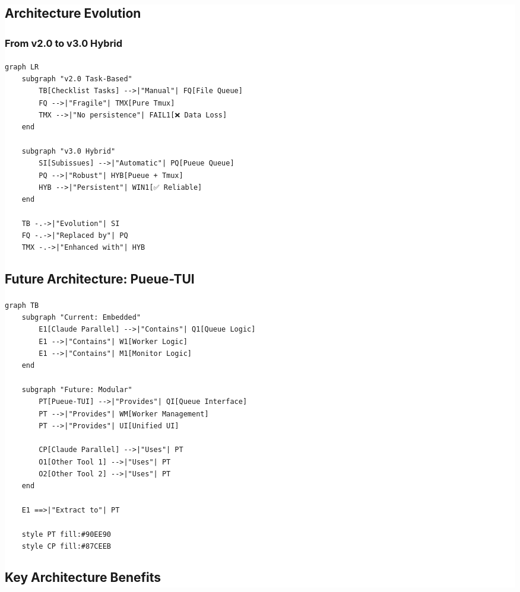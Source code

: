 ## Architecture Evolution

### From v2.0 to v3.0 Hybrid

```mermaid
graph LR
    subgraph "v2.0 Task-Based"
        TB[Checklist Tasks] -->|"Manual"| FQ[File Queue]
        FQ -->|"Fragile"| TMX[Pure Tmux]
        TMX -->|"No persistence"| FAIL1[❌ Data Loss]
    end
    
    subgraph "v3.0 Hybrid"
        SI[Subissues] -->|"Automatic"| PQ[Pueue Queue]
        PQ -->|"Robust"| HYB[Pueue + Tmux]
        HYB -->|"Persistent"| WIN1[✅ Reliable]
    end
    
    TB -.->|"Evolution"| SI
    FQ -.->|"Replaced by"| PQ
    TMX -.->|"Enhanced with"| HYB
```

## Future Architecture: Pueue-TUI

```mermaid
graph TB
    subgraph "Current: Embedded"
        E1[Claude Parallel] -->|"Contains"| Q1[Queue Logic]
        E1 -->|"Contains"| W1[Worker Logic]
        E1 -->|"Contains"| M1[Monitor Logic]
    end
    
    subgraph "Future: Modular"
        PT[Pueue-TUI] -->|"Provides"| QI[Queue Interface]
        PT -->|"Provides"| WM[Worker Management]
        PT -->|"Provides"| UI[Unified UI]
        
        CP[Claude Parallel] -->|"Uses"| PT
        O1[Other Tool 1] -->|"Uses"| PT
        O2[Other Tool 2] -->|"Uses"| PT
    end
    
    E1 ==>|"Extract to"| PT
    
    style PT fill:#90EE90
    style CP fill:#87CEEB
```

## Key Architecture Benefits
